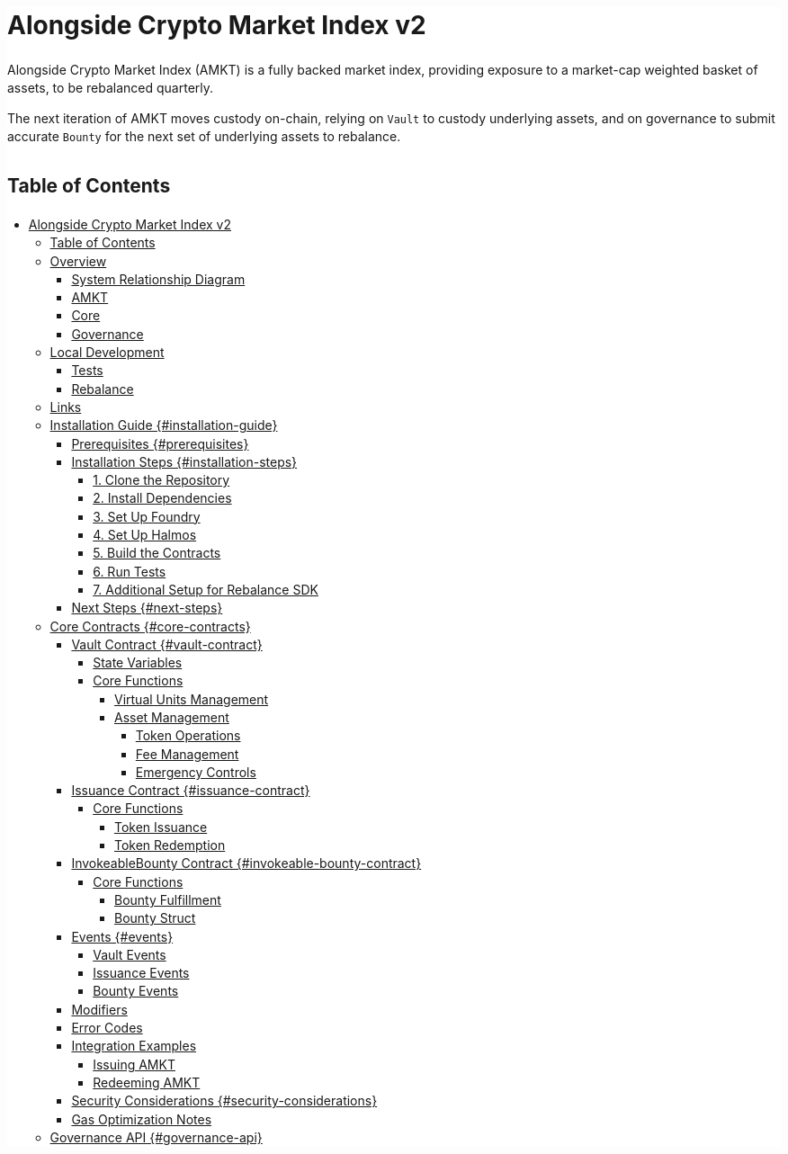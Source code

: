 # Alongside Crypto Market Index v2

Alongside Crypto Market Index (AMKT) is a fully backed market index, providing exposure to a market-cap weighted basket of assets, to be rebalanced quarterly.

The next iteration of AMKT moves custody on-chain, relying on `Vault` to custody underlying assets, and on governance to submit accurate `Bounty` for the next set of underlying assets to rebalance.

## Table of Contents

- [Alongside Crypto Market Index v2](#alongside-crypto-market-index-v2)
  - [Table of Contents](#table-of-contents)
  - [Overview](#overview)
    - [System Relationship Diagram](#system-relationship-diagram)
    - [AMKT](#amkt)
    - [Core](#core)
    - [Governance](#governance)
  - [Local Development](#local-development)
    - [Tests](#tests)
    - [Rebalance](#rebalance)
  - [Links](#links)
  - [Installation Guide {#installation-guide}](#installation-guide-installation-guide)
    - [Prerequisites {#prerequisites}](#prerequisites-prerequisites)
    - [Installation Steps {#installation-steps}](#installation-steps-installation-steps)
      - [1. Clone the Repository](#1-clone-the-repository)
      - [2. Install Dependencies](#2-install-dependencies)
      - [3. Set Up Foundry](#3-set-up-foundry)
      - [4. Set Up Halmos](#4-set-up-halmos)
      - [5. Build the Contracts](#5-build-the-contracts)
      - [6. Run Tests](#6-run-tests)
      - [7. Additional Setup for Rebalance SDK](#7-additional-setup-for-rebalance-sdk)
    - [Next Steps {#next-steps}](#next-steps-next-steps)
  - [Core Contracts {#core-contracts}](#core-contracts-core-contracts)
    - [Vault Contract {#vault-contract}](#vault-contract-vault-contract)
      - [State Variables](#state-variables)
      - [Core Functions](#core-functions)
        - [Virtual Units Management](#virtual-units-management)
        - [Asset Management](#asset-management)
          - [Token Operations](#token-operations)
          - [Fee Management](#fee-management)
          - [Emergency Controls](#emergency-controls)
    - [Issuance Contract {#issuance-contract}](#issuance-contract-issuance-contract)
      - [Core Functions](#core-functions-1)
        - [Token Issuance](#token-issuance)
        - [Token Redemption](#token-redemption)
    - [InvokeableBounty Contract {#invokeable-bounty-contract}](#invokeablebounty-contract-invokeable-bounty-contract)
      - [Core Functions](#core-functions-2)
        - [Bounty Fulfillment](#bounty-fulfillment)
        - [Bounty Struct](#bounty-struct)
    - [Events {#events}](#events-events)
      - [Vault Events](#vault-events)
      - [Issuance Events](#issuance-events)
      - [Bounty Events](#bounty-events)
    - [Modifiers](#modifiers)
    - [Error Codes](#error-codes)
    - [Integration Examples](#integration-examples)
      - [Issuing AMKT](#issuing-amkt)
      - [Redeeming AMKT](#redeeming-amkt)
    - [Security Considerations {#security-considerations}](#security-considerations-security-considerations)
    - [Gas Optimization Notes](#gas-optimization-notes)
  - [Governance API {#governance-api}](#governance-api-governance-api)